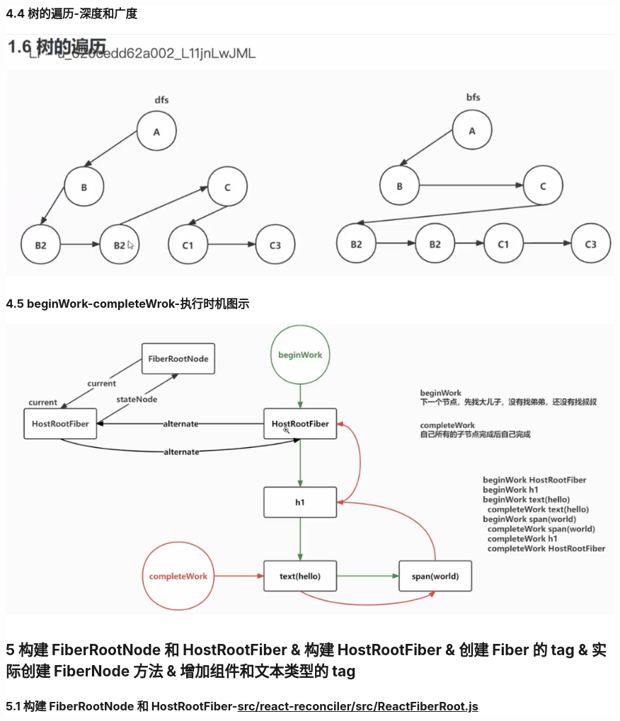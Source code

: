 ### 4.4 树的遍历-深度和广度

![树的遍历](../../public/images/5.4-树的遍历.png)

### 4.5 beginWork-completeWrok-执行时机图示

![beginWork-completeWrok-执行时机](../../public/images/5.5-beginWork-completeWrok-执行时机.png)

## 5 构建 FiberRootNode 和 HostRootFiber & 构建 HostRootFiber & 创建 Fiber 的 tag & 实际创建 FiberNode 方法 & 增加组件和文本类型的 tag

### 5.1 构建 FiberRootNode 和 HostRootFiber-[src/react-reconciler/src/ReactFiberRoot.js](../../public/react18-learn/src/react-reconciler/src/ReactFiberRoot.js)
